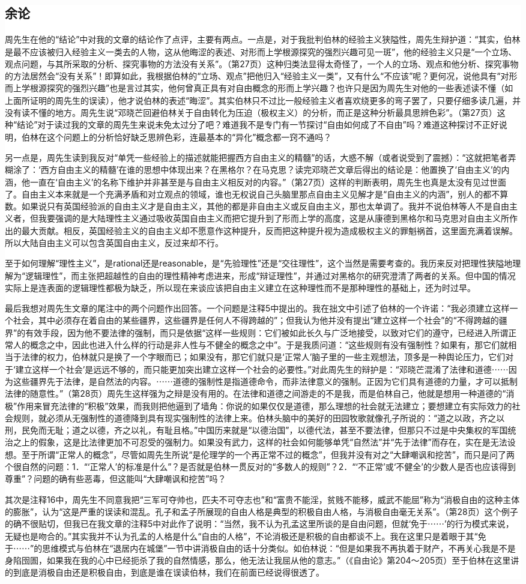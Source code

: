 ## 余论

周先生在他的“结论”中对我的文章的结论作了点评，主要有两点。一点是，对于我批判伯林的经验主义狭隘性，周先生辩护道：“其实，伯林是最不应该被归入经验主义一类去的人物，这从他晦涩的表述、对形而上学根源探究的强烈兴趣可见一斑”，他的经验主义只是“一个立场、观点问题，与其所采取的分析、探究事物的方法没有关系”。（第27页）这种归类法显得太奇怪了，一个人的立场、观点和他分析、探究事物的方法居然会“没有关系”！即算如此，我根据伯林的“立场、观点”把他归入“经验主义一类”，又有什么“不应该”呢？更何况，说他具有“对形而上学根源探究的强烈兴趣”也是言过其实，他何曾真正具有对自由概念的形而上学兴趣？也许只是因为周先生对他的一些表述读不懂（如上面所证明的周先生的误读），他才说伯林的表述“晦涩”。其实伯林只不过比一般经验主义者喜欢绕更多的弯子罢了，只要仔细多读几遍，并没有读不懂的地方。周先生说“邓晓芒回避伯林关于自由转化为压迫（极权主义）的分析，而正是这种分析最具思辨色彩”。（第27页）这种“结论”对于读过我的文章的周先生来说未免太过分了吧？难道我不是专门有一节探讨“自由如何成了不自由”吗？难道这种探讨不正好说明，伯林在这个问题上的分析恰好缺乏思辨色彩，连最基本的“异化”概念都一窍不通吗？

另一点是，周先生读到我反对“单凭一些经验上的描述就能把握西方自由主义的精髓”的话，大惑不解（或者说受到了震撼）：“这就把笔者弄糊涂了：‘西方自由主义的精髓’在谁的思想中体现出来？在黑格尔？在马克思？读完邓晓芒文章后得出的结论是：他置换了‘自由主义’的内涵，他一直在‘自由主义’的名称下维护并非甚至是与自由主义相反对的内容。”（第27页）这样的判断表明，周先生也真是太没有见过世面了。自由主义本来就是一个充满矛盾和对立观点的领域，谁也无权说自己头脑里那点自由主义见解才是“自由主义的内涵”，别人的都不算数。如果说只有英国经验派的自由主义才是自由主义，其他的都是非自由主义或反自由主义，那也太单调了。我并不说伯林等人不是自由主义者，但我要强调的是大陆理性主义通过吸收英国自由主义而把它提升到了形而上学的高度，这是从康德到黑格尔和马克思对自由主义所作出的最大贡献。相反，英国经验主义的自由主义却不愿意作这种提升，反而把这种提升视为造成极权主义的罪魁祸首，这里面充满着误解。所以大陆自由主义可以包含英国自由主义，反过来却不行。

至于如何理解“理性主义”，是rational还是reasonable，是“先验理性”还是“交往理性”，这个当然是需要考查的。我历来反对把理性狭隘地理解为“逻辑理性”，而主张把超越性的自由的理性精神考虑进来，形成“辩证理性”，并通过对黑格尔的研究澄清了两者的关系。但中国的情况实际上是连表面的逻辑理性都极为缺乏，所以现在来谈应该把自由主义建立在这种理性而不是那种理性的基础上，还为时过早。

最后我想对周先生文章的尾注中的两个问题作出回答。一个问题是注释5中提出的。我在拙文中引述了伯林的一个许诺：“我必须建立这样一个社会，其中必须存在着自由的某些疆界，这些疆界是任何人不得跨越的”；但我认为他并没有提出“建立这样一个社会”的“不得跨越的疆界”的有效手段，因为他不要法律的强制，而只是依据“这样一些规则：它们被如此长久与广泛地接受，以致对它们的遵守，已经进入所谓正常人的概念之中，因此也进入什么样的行动是非人性与不健全的概念之中”。于是我质问道：“这些规则有没有强制性？如果有，那它们就相当于法律的权力，伯林就只是换了一个字眼而已；如果没有，那它们就只是‘正常人’脑子里的一些主观想法，顶多是一种舆论压力，它们对于‘建立这样一个社会’是远远不够的，而只能更加突出建立这样一个社会的必要性。”对此周先生的辩护是：“邓晓芒混淆了法律和道德⋯⋯因为这些疆界先于法律，是自然法的内容。⋯⋯道德的强制性是指道德命令，而非法律意义的强制。正因为它们具有道德的力量，才可以抵制法律的随意性。”（第28页）周先生这样强为之辩是没有用的。在法律和道德之间游走的不是我，而是伯林自己，他就是想用一种道德的“消极”作用来冒充法律的“积极”效果，而我则把他逼到了墙角：你说的如果仅仅是道德，那么理想的社会就无法建立；要想建立有实际效力的社会规则，就必须从无强制性的道德降到具有现实强制性的法律上来。伯林头脑中的美好的田园牧歌就像孔子所说的：“道之以政，齐之以刑，民免而无耻；道之以德，齐之以礼，有耻且格。”中国历来就是“以德治国”，以德代法，甚至不要法律，但那只不过是中央集权的军国统治之上的假象，这是比法律更加不可忍受的强制力。如果没有武力，这样的社会如何能够单凭“自然法”并“先于法律”而存在，实在是无法设想。至于所谓“正常人的概念”，尽管如周先生所说“是伦理学的一个再正常不过的概念”，但我并没有对之“大肆嘲讽和挖苦”，而只是问了两个很自然的问题：1．“‘正常人’的标准是什么”？是否就是伯林一贯反对的“多数人的规则”？2．“‘不正常’或‘不健全’的少数人是否也应该得到尊重”？问题的确有些恶毒，但这能叫“大肆嘲讽和挖苦”吗？

其次是注释16中，周先生不同意我把“三军可夺帅也，匹夫不可夺志也”和“富贵不能淫，贫贱不能移，威武不能屈”称为“消极自由的这种主体的膨胀”，认为“这是严重的误读和混乱。孔子和孟子所展现的自由人格是典型的积极自由人格，与消极自由毫无关系”。（第28页）这个例子的确不很贴切，但我已在我文章的注释5中对此作了说明：“当然，我不认为孔孟这里所谈的是自由问题，但就‘免于⋯⋯’的行为模式来说，无疑也是吻合的。”其实我并不认为孔孟的人格是什么“自由的人格”，不论消极还是积极的自由都谈不上。我在这里只是着眼于其“免于⋯⋯”的思维模式与伯林在“退居内在城堡”一节中讲消极自由的话十分类似。如伯林说：“但是如果我不再执着于财产，不再关心我是不是身陷囹圄，如果我在我的心中已经扼杀了我的自然情感，那么，他无法让我屈从他的意志。”（《自由论》第204～205页）至于伯林在这里讲的到底是消极自由还是积极自由，到底是谁在误读伯林，我们在前面已经说得很透了。